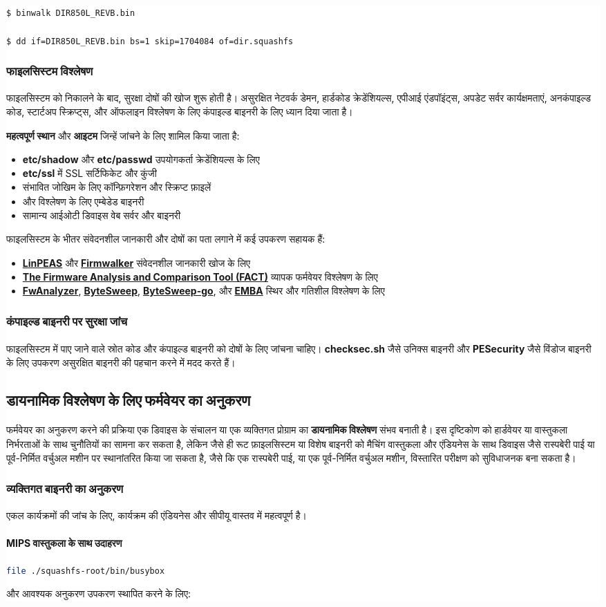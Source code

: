 ```bash
$ binwalk DIR850L_REVB.bin

$ dd if=DIR850L_REVB.bin bs=1 skip=1704084 of=dir.squashfs
```

### फाइलसिस्टम विश्लेषण

फाइलसिस्टम को निकालने के बाद, सुरक्षा दोषों की खोज शुरू होती है। असुरक्षित नेटवर्क डेमन, हार्डकोड क्रेडेंशियल्स, एपीआई एंडपॉइंट्स, अपडेट सर्वर कार्यक्षमताएं, अनकंपाइल्ड कोड, स्टार्टअप स्क्रिप्ट्स, और ऑफलाइन विश्लेषण के लिए कंपाइल्ड बाइनरी के लिए ध्यान दिया जाता है।

**महत्वपूर्ण स्थान** और **आइटम** जिन्हें जांचने के लिए शामिल किया जाता है:

* **etc/shadow** और **etc/passwd** उपयोगकर्ता क्रेडेंशियल्स के लिए
* **etc/ssl** में SSL सर्टिफिकेट और कुंजी
* संभावित जोखिम के लिए कॉन्फ़िगरेशन और स्क्रिप्ट फ़ाइलें
* और विश्लेषण के लिए एम्बेडेड बाइनरी
* सामान्य आईओटी डिवाइस वेब सर्वर और बाइनरी

फाइलसिस्टम के भीतर संवेदनशील जानकारी और दोषों का पता लगाने में कई उपकरण सहायक हैं:

* [**LinPEAS**](https://github.com/carlospolop/PEASS-ng) और [**Firmwalker**](https://github.com/craigz28/firmwalker) संवेदनशील जानकारी खोज के लिए
* [**The Firmware Analysis and Comparison Tool (FACT)**](https://github.com/fkie-cad/FACT\_core) व्यापक फर्मवेयर विश्लेषण के लिए
* [**FwAnalyzer**](https://github.com/cruise-automation/fwanalyzer), [**ByteSweep**](https://gitlab.com/bytesweep/bytesweep), [**ByteSweep-go**](https://gitlab.com/bytesweep/bytesweep-go), और [**EMBA**](https://github.com/e-m-b-a/emba) स्थिर और गतिशील विश्लेषण के लिए

### कंपाइल्ड बाइनरी पर सुरक्षा जांच

फाइलसिस्टम में पाए जाने वाले स्रोत कोड और कंपाइल्ड बाइनरी को दोषों के लिए जांचना चाहिए। **checksec.sh** जैसे उनिक्स बाइनरी और **PESecurity** जैसे विंडोज बाइनरी के लिए उपकरण असुरक्षित बाइनरी की पहचान करने में मदद करते हैं।

## डायनामिक विश्लेषण के लिए फर्मवेयर का अनुकरण

फर्मवेयर का अनुकरण करने की प्रक्रिया एक डिवाइस के संचालन या एक व्यक्तिगत प्रोग्राम का **डायनामिक विश्लेषण** संभव बनाती है। इस दृष्टिकोण को हार्डवेयर या वास्तुकला निर्भरताओं के साथ चुनौतियों का सामना कर सकता है, लेकिन जैसे ही रूट फ़ाइलसिस्टम या विशेष बाइनरी को मैचिंग वास्तुकला और एंडियनेस के साथ डिवाइस जैसे रास्पबेरी पाई या पूर्व-निर्मित वर्चुअल मशीन पर स्थानांतरित किया जा सकता है, जैसे कि एक रास्पबेरी पाई, या एक पूर्व-निर्मित वर्चुअल मशीन, विस्तारित परीक्षण को सुविधाजनक बना सकता है।

### व्यक्तिगत बाइनरी का अनुकरण

एकल कार्यक्रमों की जांच के लिए, कार्यक्रम की एंडियनेस और सीपीयू वास्तव में महत्वपूर्ण है।

#### MIPS वास्तुकला के साथ उदाहरण

```bash
file ./squashfs-root/bin/busybox
```

और आवश्यक अनुकरण उपकरण स्थापित करने के लिए:
